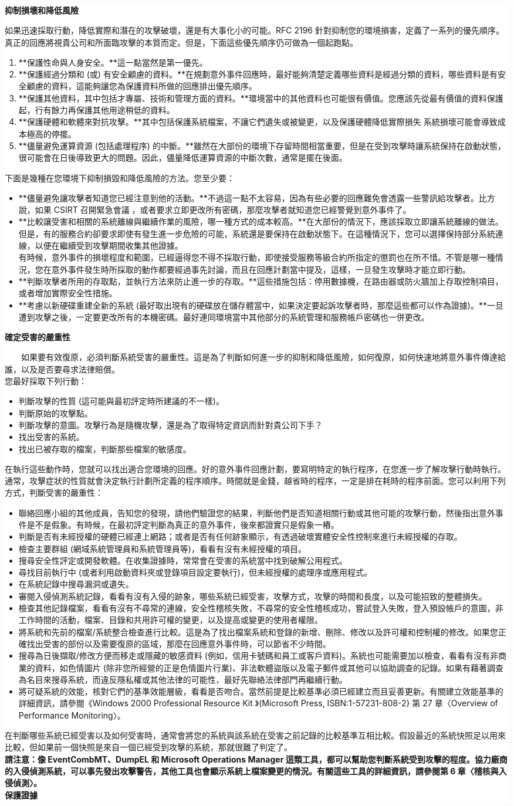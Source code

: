 **抑制損壞和降低風險**
  
如果迅速採取行動，降低實際和潛在的攻擊破壞，還是有大事化小的可能。RFC 2196 針對抑制您的環境損害，定義了一系列的優先順序。真正的回應將視貴公司和所面臨攻擊的本質而定。但是，下面這些優先順序仍可做為一個起跑點。
  
1.  **保護性命與人身安全。**這一點當然是第一優先。  
2.  **保護經過分類和 (或) 有安全顧慮的資料。**在規劃意外事件回應時，最好能夠清楚定義哪些資料是經過分類的資料，哪些資料是有安全顧慮的資料，這能夠讓您為保護資料所做的回應排出優先順序。  
3.  **保護其他資料，其中包括才專屬、技術和管理方面的資料。**環境當中的其他資料也可能很有價值。您應該先從最有價值的資料保護起，行有餘力再保護其他用途稍低的資料。  
4.  **保護硬體和軟體來對抗攻擊。**其中包括保護系統檔案，不讓它們遺失或被變更，以及保護硬體降低實際損失 系統損壞可能會導致成本極高的停擺。  
5.  **儘量避免運算資源 (包括處理程序) 的中斷。**雖然在大部份的環境下存留時間相當重要，但是在受到攻擊時讓系統保持在啟動狀態，很可能會在日後導致更大的問題。因此，儘量降低運算資源的中斷次數，通常是擺在後面。
  
下面是幾種在您環境下抑制損毀和降低風險的方法。您至少要：
  
-   **儘量避免讓攻擊者知道您已經注意到他的活動。**不過這一點不太容易，因為有些必要的回應難免會透露一些警訊給攻擊者。比方說，如果 CSIRT 召開緊急會議 ，或者要求立即更改所有密碼，那麼攻擊者就知道您已經警覺到意外事件了。  
-   **比較讓受害和相關的系統離線與繼續作業的風險，哪一種方式的成本較高。**在大部份的情況下，應該採取立即讓系統離線的做法。但是，有的服務合約卻要求即使有發生進一步危險的可能，系統還是要保持在啟動狀態下。在這種情況下，您可以選擇保持部分系統連線，以便在繼續受到攻擊期間收集其他證據。  
    有時候，意外事件的損壞程度和範圍，已經逼得您不得不採取行動，即使接受服務等級合約所指定的懲罰也在所不惜。不管是哪一種情況，您在意外事件發生時所採取的動作都要經過事先討論，而且在回應計劃當中提及，這樣，一旦發生攻擊時才能立即行動。  
-   **判斷攻擊者所用的存取點，並執行方法來防止進一步的存取。**這些措施包括：停用數據機，在路由器或防火牆加上存取控制項目，或者增加實際安全性措施。  
-   **考慮以新硬碟重建全新的系統 (最好取出現有的硬碟放在儲存體當中，如果決定要起訴攻擊者時，那麼這些都可以作為證據)。**一旦遭到攻擊之後，一定要更改所有的本機密碼。最好連同環境當中其他部分的系統管理和服務帳戶密碼也一併更改。
  
**確定受害的嚴重性**
  
　　如果要有效復原，必須判斷系統受害的嚴重性。這是為了判斷如何進一步的抑制和降低風險，如何復原，如何快速地將意外事件傳達給誰，以及是否要尋求法律賠償。  
您最好採取下列行動：
  
-   判斷攻擊的性質 (這可能與最初評定時所建議的不一樣)。  
-   判斷原始的攻擊點。  
-   判斷攻擊的意圖。攻擊行為是隨機攻擊，還是為了取得特定資訊而針對貴公司下手？  
-   找出受害的系統。  
-   找出已被存取的檔案，判斷那些檔案的敏感度。
  
在執行這些動作時，您就可以找出適合您環境的回應。好的意外事件回應計劃，要寫明特定的執行程序，在您進一步了解攻擊行動時執行。通常，攻擊症狀的性質就會決定執行計劃所定義的程序順序。時間就是金錢，越省時的程序，一定是排在耗時的程序前面。您可以利用下列方式，判斷受害的嚴重性：
  
-   聯絡回應小組的其他成員，告知您的發現，請他們驗證您的結果，判斷他們是否知道相關行動或其他可能的攻擊行動，然後指出意外事件是不是假象。有時候，在最初評定判斷為真正的意外事件，後來都證實只是假象一樁。  
-   判斷是否有未經授權的硬體已經連上網路；或者是否有任何跡象顯示，有透過破壞實體安全性控制來進行未經授權的存取。  
-   檢查主要群組 (網域系統管理員和系統管理員等)，看看有沒有未經授權的項目。  
-   搜尋安全性評定或開發軟體。在收集證據時，常常會在受害的系統當中找到破解公用程式。  
-   尋找目前執行中 (或者利用啟動資料夾或登錄項目設定要執行)，但未經授權的處理序或應用程式。  
-   在系統記錄中搜尋漏洞或遺失。  
-   審閱入侵偵測系統記錄，看看有沒有入侵的跡象，哪些系統已經受害，攻擊方式，攻擊的時間和長度，以及可能招致的整體損失。  
-   檢查其他記錄檔案，看看有沒有不尋常的連線，安全性稽核失敗，不尋常的安全性稽核成功，嘗試登入失敗，登入預設帳戶的意圖，非工作時間的活動，檔案、目錄和共用許可權的變更，以及提高或變更的使用者權限。  
-   將系統和先前的檔案/系統整合檢查進行比較。這是為了找出檔案系統和登錄的新增、刪除、修改以及許可權和控制權的修改。如果您正確找出受害的部份以及需要復原的區域，那麼在回應意外事件時，可以節省不少時間。  
-   搜尋為日後擷取/修改方便而移走或隱藏的敏感資料 (例如，信用卡號碼和員工或客戶資料)。系統也可能需要加以檢查，看看有沒有非商業的資料，如色情圖片 (除非您所經營的正是色情圖片行業)、非法軟體盜版以及電子郵件或其他可以協助調查的記錄。如果有藉著調查為名目來搜尋系統，而違反隱私權或其他法律的可能性，最好先聯絡法律部門再繼續行動。  
-   將可疑系統的效能，核對它們的基準效能層級，看看是否吻合。當然前提是比較基準必須已經建立而且妥善更新。有關建立效能基準的詳細資訊，請參閱《Windows 2000 Professional Resource Kit 》(Microsoft Press, ISBN:1-57231-808-2} 第 27 章〈Overview of Performance Monitoring〉。
  
在判斷哪些系統已經受害以及如何受害時，通常會將您的系統與該系統在受害之前記錄的比較基準互相比較。假設最近的系統快照足以用來比較，但如果前一個快照是來自一個已經受到攻擊的系統，那就很難了判定了。  
**請注意：像 EventCombMT、DumpEL 和 Microsoft Operations Manager 這類工具，都可以幫助您判斷系統受到攻擊的程度。協力廠商的入侵偵測系統，可以事先發出攻擊警告，其他工具也會顯示系統上檔案變更的情況。有關這些工具的詳細資訊，請參閱第 6 章〈稽核與入侵偵測〉。**  
**保護證據**
  